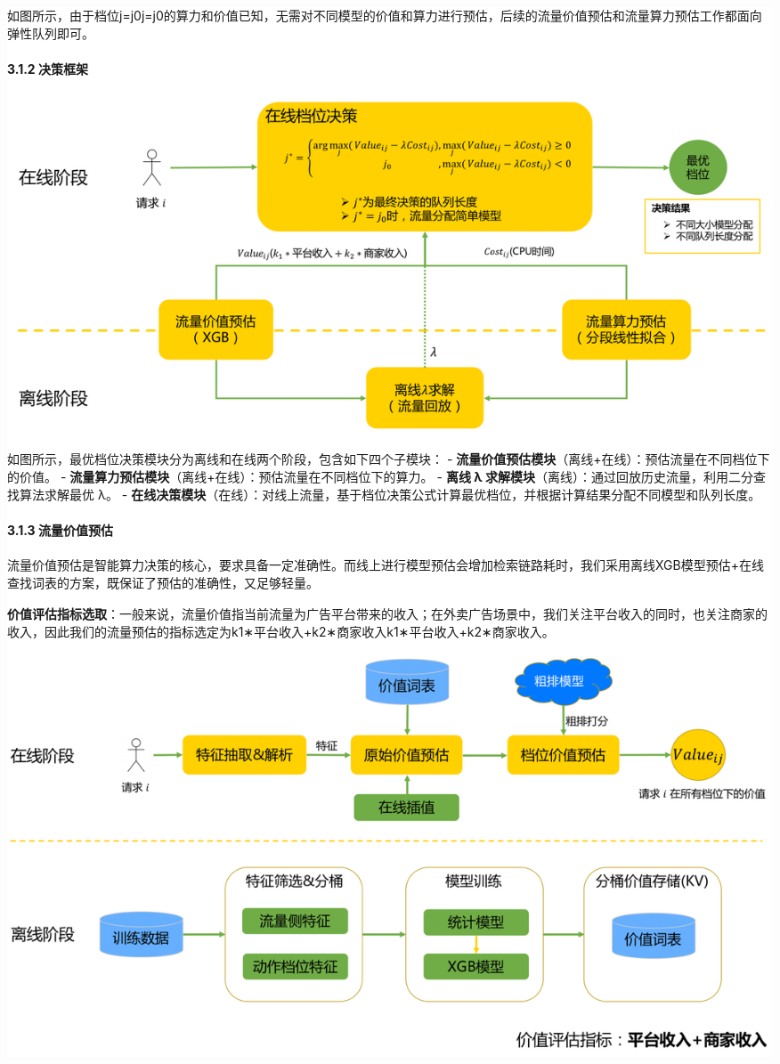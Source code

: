 如图所示，由于档位j=j0j=j0的算力和价值已知，无需对不同模型的价值和算力进行预估，后续的流量价值预估和流量算力预估工作都面向弹性队列即可。

#### 3.1.2 决策框架

![img](.assets/Untitled/dc0f42056895f309cb5e5ff89264a448507904.png)

如图所示，最优档位决策模块分为离线和在线两个阶段，包含如下四个子模块： - **流量价值预估模块**（离线+在线）：预估流量在不同档位下的价值。 - **流量算力预估模块**（离线+在线）：预估流量在不同档位下的算力。 - **离线 λ 求解模块**（离线）：通过回放历史流量，利用二分查找算法求解最优 λ。 - **在线决策模块**（在线）：对线上流量，基于档位决策公式计算最优档位，并根据计算结果分配不同模型和队列长度。

#### 3.1.3 流量价值预估

流量价值预估是智能算力决策的核心，要求具备一定准确性。而线上进行模型预估会增加检索链路耗时，我们采用离线XGB模型预估+在线查找词表的方案，既保证了预估的准确性，又足够轻量。

**价值评估指标选取**：一般来说，流量价值指当前流量为广告平台带来的收入；在外卖广告场景中，我们关注平台收入的同时，也关注商家的收入，因此我们的流量预估的指标选定为k1∗平台收入+k2∗商家收入k1∗平台收入+k2∗商家收入。

![img](.assets/Untitled/4d5b324b14ec4f58ee89ca8edfee7601555573.png)
